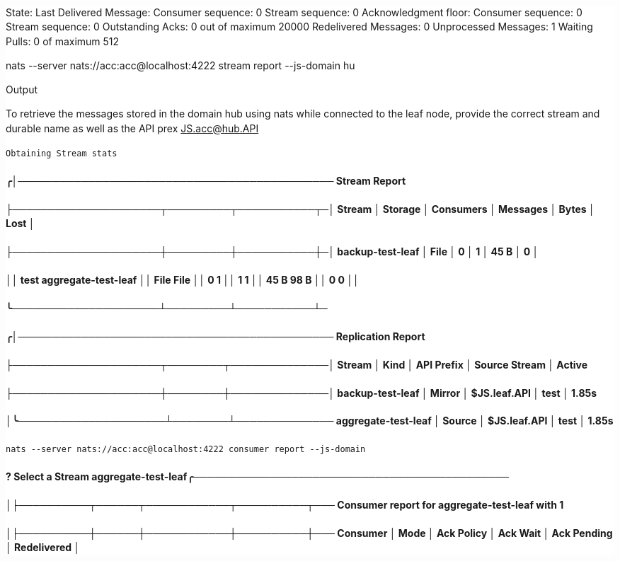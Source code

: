 State:
Last Delivered Message: Consumer sequence: 0 Stream sequence: 0 Acknowledgment floor: Consumer sequence: 0 Stream sequence: 0
Outstanding Acks: 0 out of maximum 20000 Redelivered Messages: 0
Unprocessed Messages: 1 Waiting Pulls: 0 of maximum 512

nats --server nats://acc:acc@localhost:4222 stream report --js-domain hu


Output

To retrieve the messages stored in the domain hub using nats while connected to the
leaf node, provide the correct stream and durable name as well as the API prex
JS.acc@hub.API

```
Obtaining Stream stats
```
#### ╭│───────────────────────────────────────────── Stream Report

#### ├─────────────────────┬─────────┬───────────┬─│ Stream │ Storage │ Consumers │ Messages │ Bytes │ Lost │

#### ├─────────────────────┼─────────┼───────────┼─│ backup-test-leaf │ File │ 0 │ 1 │ 45 B │ 0 │

#### ││ test aggregate-test-leaf ││ File File ││ 0 1 ││ 1 1 ││ 45 B 98 B ││ 0 0 ││

#### ╰─────────────────────┴─────────┴───────────┴─

#### ╭│───────────────────────────────────────────── Replication Report

#### ├─────────────────────┬────────┬──────────────│ Stream │ Kind │ API Prefix │ Source Stream │ Active

#### ├─────────────────────┼────────┼──────────────│ backup-test-leaf │ Mirror │ $JS.leaf.API │ test │ 1.85s

#### │╰─────────────────────┴────────┴────────────── aggregate-test-leaf │ Source │ $JS.leaf.API │ test │ 1.85s

```
nats --server nats://acc:acc@localhost:4222 consumer report --js-domain
```
#### ? Select a Stream aggregate-test-leaf╭─────────────────────────────────────────────

#### │├──────────┬──────┬────────────┬──────────┬─── Consumer report for aggregate-test-leaf with 1

#### │├──────────┼──────┼────────────┼──────────┼─── Consumer │ Mode │ Ack Policy │ Ack Wait │ Ack Pending │ Redelivered │
